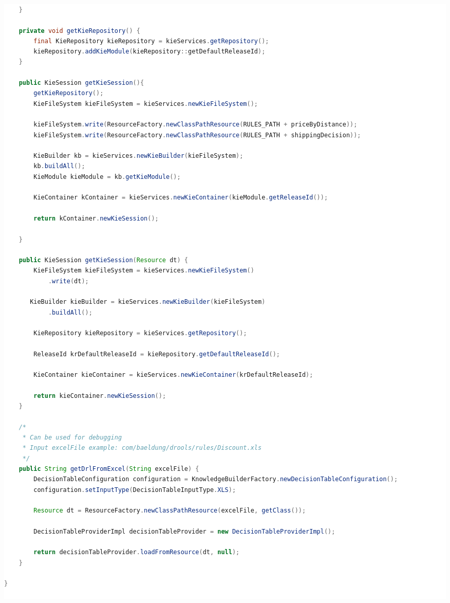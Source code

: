 ```java
    }

    private void getKieRepository() {
        final KieRepository kieRepository = kieServices.getRepository();
        kieRepository.addKieModule(kieRepository::getDefaultReleaseId);
    }

    public KieSession getKieSession(){
        getKieRepository();
        KieFileSystem kieFileSystem = kieServices.newKieFileSystem();

        kieFileSystem.write(ResourceFactory.newClassPathResource(RULES_PATH + priceByDistance));
        kieFileSystem.write(ResourceFactory.newClassPathResource(RULES_PATH + shippingDecision));
        
        KieBuilder kb = kieServices.newKieBuilder(kieFileSystem);
        kb.buildAll();
        KieModule kieModule = kb.getKieModule();

        KieContainer kContainer = kieServices.newKieContainer(kieModule.getReleaseId());

        return kContainer.newKieSession();

    }

    public KieSession getKieSession(Resource dt) {
        KieFileSystem kieFileSystem = kieServices.newKieFileSystem()
            .write(dt);

       KieBuilder kieBuilder = kieServices.newKieBuilder(kieFileSystem)
            .buildAll();

        KieRepository kieRepository = kieServices.getRepository();

        ReleaseId krDefaultReleaseId = kieRepository.getDefaultReleaseId();

        KieContainer kieContainer = kieServices.newKieContainer(krDefaultReleaseId);

        return kieContainer.newKieSession();
    }

    /*
     * Can be used for debugging
     * Input excelFile example: com/baeldung/drools/rules/Discount.xls
     */
    public String getDrlFromExcel(String excelFile) {
        DecisionTableConfiguration configuration = KnowledgeBuilderFactory.newDecisionTableConfiguration();
        configuration.setInputType(DecisionTableInputType.XLS);

        Resource dt = ResourceFactory.newClassPathResource(excelFile, getClass());

        DecisionTableProviderImpl decisionTableProvider = new DecisionTableProviderImpl();

        return decisionTableProvider.loadFromResource(dt, null);
    }

}



```
